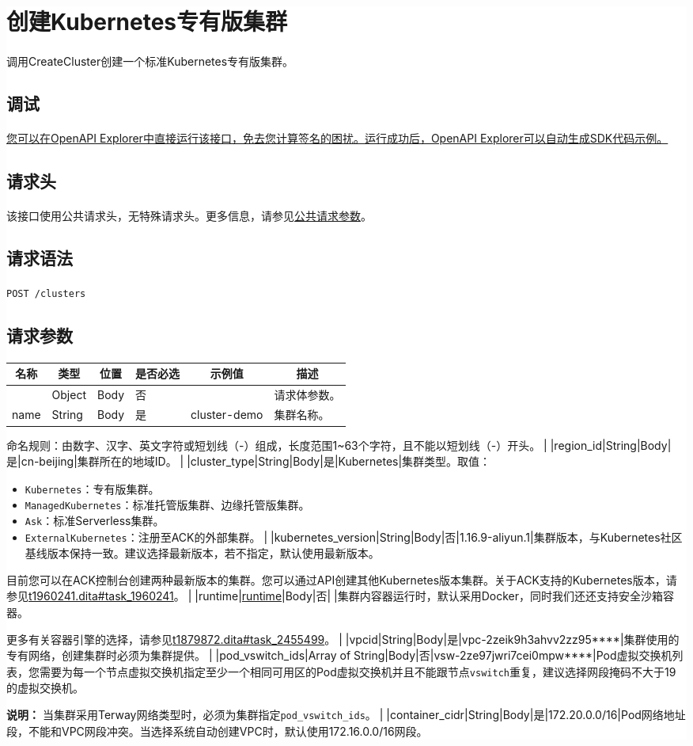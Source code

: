 # 创建Kubernetes专有版集群

调用CreateCluster创建一个标准Kubernetes专有版集群。

## 调试

[您可以在OpenAPI Explorer中直接运行该接口，免去您计算签名的困扰。运行成功后，OpenAPI Explorer可以自动生成SDK代码示例。](https://api.aliyun.com/#product=CS&api=CreateCluster&type=ROA&version=2015-12-15)

## 请求头

该接口使用公共请求头，无特殊请求头。更多信息，请参见[公共请求参数](公共请求参数t1884803.dita#concept_944293)。

## 请求语法

```
POST /clusters 
```

## 请求参数

|名称|类型|位置|是否必选|示例值|描述|
|--|--|--|----|---|--|
| |Object|Body|否| |请求体参数。 |
|name|String|Body|是|cluster-demo|集群名称。

命名规则：由数字、汉字、英文字符或短划线（-）组成，长度范围1~63个字符，且不能以短划线（-）开头。 |
|region\_id|String|Body|是|cn-beijing|集群所在的地域ID。 |
|cluster\_type|String|Body|是|Kubernetes|集群类型。取值：

-   `Kubernetes`：专有版集群。
-   `ManagedKubernetes`：标准托管版集群、边缘托管版集群。
-   `Ask`：标准Serverless集群。
-   `ExternalKubernetes`：注册至ACK的外部集群。 |
|kubernetes\_version|String|Body|否|1.16.9-aliyun.1|集群版本，与Kubernetes社区基线版本保持一致。建议选择最新版本，若不指定，默认使用最新版本。

目前您可以在ACK控制台创建两种最新版本的集群。您可以通过API创建其他Kubernetes版本集群。关于ACK支持的Kubernetes版本，请参见[t1960241.dita\#task\_1960241](/cn.zh-CN/新功能发布记录/Kubernetes版本发布说明/Kubernetes版本发布概览.md)。 |
|runtime|[runtime](/cn.zh-CN/API参考/通用数据结构.md)|Body|否| |集群内容器运行时，默认采用Docker，同时我们还还支持安全沙箱容器。

更多有关容器引擎的选择，请参见[t1879872.dita\#task\_2455499](/cn.zh-CN/Kubernetes集群用户指南/安全沙箱管理/如何选择Docker运行时与安全沙箱运行时？.md)。 |
|vpcid|String|Body|是|vpc-2zeik9h3ahvv2zz95\*\*\*\*|集群使用的专有网络，创建集群时必须为集群提供。 |
|pod\_vswitch\_ids|Array of String|Body|否|vsw-2ze97jwri7cei0mpw\*\*\*\*|Pod虚拟交换机列表，您需要为每一个节点虚拟交换机指定至少一个相同可用区的Pod虚拟交换机并且不能跟节点`vswitch`重复，建议选择网段掩码不大于19的虚拟交换机。

**说明：** 当集群采用Terway网络类型时，必须为集群指定`pod_vswitch_ids`。 |
|container\_cidr|String|Body|是|172.20.0.0/16|Pod网络地址段，不能和VPC网段冲突。当选择系统自动创建VPC时，默认使用172.16.0.0/16网段。

